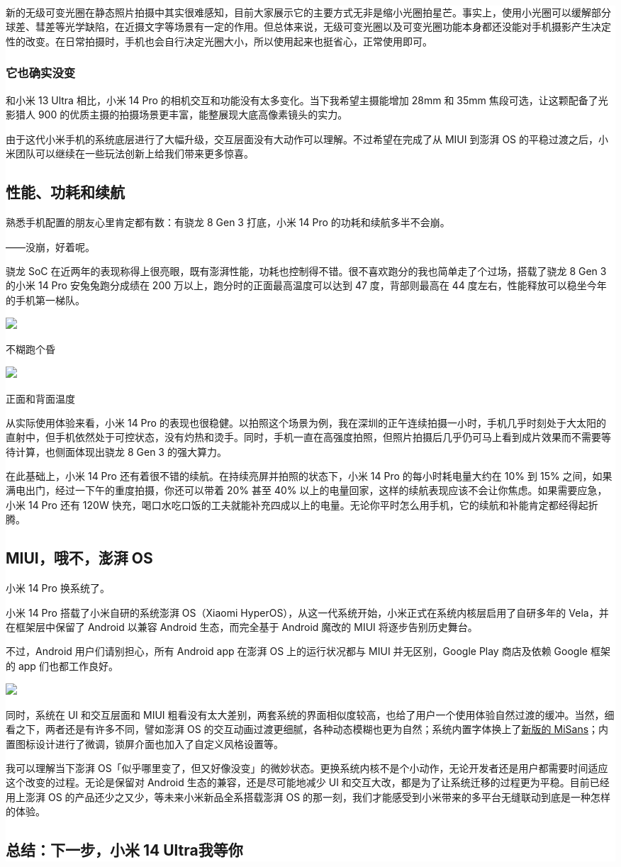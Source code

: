新的无级可变光圈在静态照片拍摄中其实很难感知，目前大家展示它的主要方式无非是缩小光圈拍星芒。事实上，使用小光圈可以缓解部分球差、彗差等光学缺陷，在近摄文字等场景有一定的作用。但总体来说，无级可变光圈以及可变光圈功能本身都还没能对手机摄影产生决定性的改变。在日常拍摄时，手机也会自行决定光圈大小，所以使用起来也挺省心，正常使用即可。

### 它也确实没变

和小米 13 Ultra 相比，小米 14 Pro 的相机交互和功能没有太多变化。当下我希望主摄能增加 28mm 和 35mm 焦段可选，让这颗配备了光影猎人 900 的优质主摄的拍摄场景更丰富，能整展现大底高像素镜头的实力。

由于这代小米手机的系统底层进行了大幅升级，交互层面没有大动作可以理解。不过希望在完成了从 MIUI 到澎湃 OS 的平稳过渡之后，小米团队可以继续在一些玩法创新上给我们带来更多惊喜。

## 性能、功耗和续航

熟悉手机配置的朋友心里肯定都有数：有骁龙 8 Gen 3 打底，小米 14 Pro 的功耗和续航多半不会崩。

——没崩，好着呢。

骁龙 SoC 在近两年的表现称得上很亮眼，既有澎湃性能，功耗也控制得不错。很不喜欢跑分的我也简单走了个过场，搭载了骁龙 8 Gen 3 的小米 14 Pro 安兔兔跑分成绩在 200 万以上，跑分时的正面最高温度可以达到 47 度，背部则最高在 44 度左右，性能释放可以稳坐今年的手机第一梯队。

![](https://proxy-prod.omnivore-image-cache.app/0x0,snU54qmh_-vEDEGeNHwB9Jcoaybnrz_nuaVP9mIyCATo/https://cdn.sspai.com/2023/12/14/39bfbdff7e79af3c628d84b0629491cc.jpeg)

不糊跑个昏

![](https://proxy-prod.omnivore-image-cache.app/0x0,s_djPRlgevBuUCnkuwhSt1b2T_cLR0G4voO3IQN9RiJs/https://cdn.sspai.com/2023/12/14/d76bd755c8d084b4bd258502f4a3602a.jpeg)

正面和背面温度

从实际使用体验来看，小米 14 Pro 的表现也很稳健。以拍照这个场景为例，我在深圳的正午连续拍摄一小时，手机几乎时刻处于大太阳的直射中，但手机依然处于可控状态，没有灼热和烫手。同时，手机一直在高强度拍照，但照片拍摄后几乎仍可马上看到成片效果而不需要等待计算，也侧面体现出骁龙 8 Gen 3 的强大算力。

在此基础上，小米 14 Pro 还有着很不错的续航。在持续亮屏并拍照的状态下，小米 14 Pro 的每小时耗电量大约在 10% 到 15% 之间，如果满电出门，经过一下午的重度拍摄，你还可以带着 20% 甚至 40% 以上的电量回家，这样的续航表现应该不会让你焦虑。如果需要应急，小米 14 Pro 还有 120W 快充，喝口水吃口饭的工夫就能补充四成以上的电量。无论你平时怎么用手机，它的续航和补能肯定都经得起折腾。

## MIUI，哦不，澎湃 OS

小米 14 Pro 换系统了。

小米 14 Pro 搭载了小米自研的系统澎湃 OS（Xiaomi HyperOS），从这一代系统开始，小米正式在系统内核层启用了自研多年的 Vela，并在框架层中保留了 Android 以兼容 Android 生态，而完全基于 Android 魔改的 MIUI 将逐步告别历史舞台。

不过，Android 用户们请别担心，所有 Android app 在澎湃 OS 上的运行状况都与 MIUI 并无区别，Google Play 商店及依赖 Google 框架的 app 们也都工作良好。

![](https://proxy-prod.omnivore-image-cache.app/0x0,s83ZCtsuO2sqX07j358IY_WxgoRqioVd3aN7uaCC6OMU/https://cdn.sspai.com/2023/12/14/76221cd2ec3ccf9c33dac9c5d8a07093.jpeg)

同时，系统在 UI 和交互层面和 MIUI 粗看没有太大差别，两套系统的界面相似度较高，也给了用户一个使用体验自然过渡的缓冲。当然，细看之下，两者还是有许多不同，譬如澎湃 OS 的交互动画过渡更细腻，各种动态模糊也更为自然；系统内置字体换上了[新版的 MiSans](https://mp.weixin.qq.com/s/vG4L%5Fp9KKuuFmz6dYEoUeQ)；内置图标设计进行了微调，锁屏介面也加入了自定义风格设置等。

我可以理解当下澎湃 OS「似乎哪里变了，但又好像没变」的微妙状态。更换系统内核不是个小动作，无论开发者还是用户都需要时间适应这个改变的过程。无论是保留对 Android 生态的兼容，还是尽可能地减少 UI 和交互大改，都是为了让系统迁移的过程更为平稳。目前已经用上澎湃 OS 的产品还少之又少，等未来小米新品全系搭载澎湃 OS 的那一刻，我们才能感受到小米带来的多平台无缝联动到底是一种怎样的体验。

## 总结：下一步，小米 14 Ultra我等你
